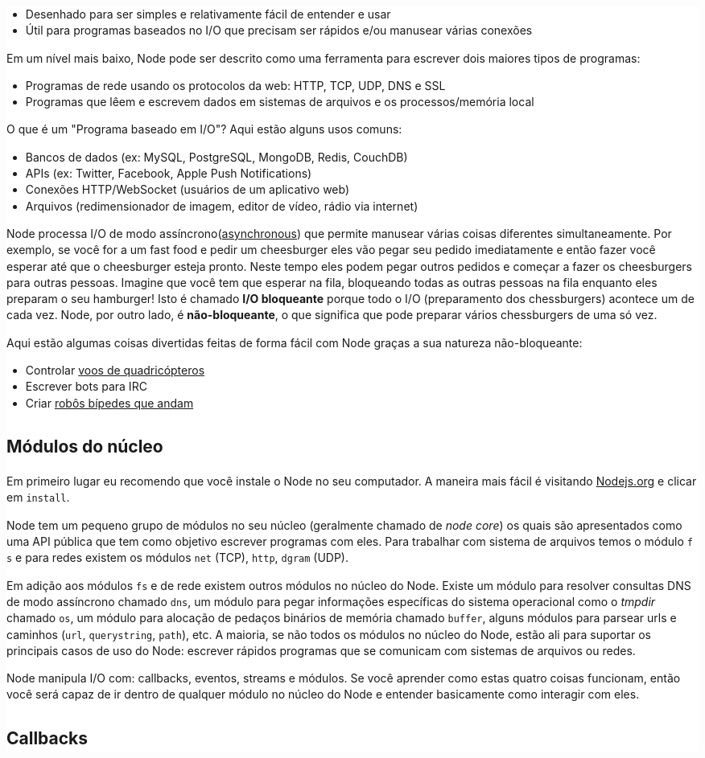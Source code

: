   - Desenhado para ser simples e relativamente fácil de entender e usar
  - Útil para programas baseados no I/O que precisam ser rápidos e/ou manusear várias conexões

Em um nível mais baixo, Node pode ser descrito como uma ferramenta para escrever dois maiores tipos de programas:

  - Programas de rede usando os protocolos da web: HTTP, TCP, UDP, DNS e SSL
  - Programas que lêem e escrevem dados em sistemas de arquivos e os processos/memória local

O que é um "Programa baseado em I/O"? Aqui estão alguns usos comuns:

  - Bancos de dados (ex: MySQL, PostgreSQL, MongoDB, Redis, CouchDB)
  - APIs (ex: Twitter, Facebook, Apple Push Notifications)
  - Conexões HTTP/WebSocket (usuários de um aplicativo web)
  - Arquivos (redimensionador de imagem, editor de vídeo, rádio via internet)

Node processa I/O de modo assíncrono([asynchronous](http://en.wikipedia.org/wiki/Asynchronous_I/O)) que permite manusear várias coisas diferentes simultaneamente. Por exemplo, se você for a um fast food e pedir um cheesburger eles vão pegar seu pedido imediatamente e então fazer você esperar até que o cheesburger esteja pronto. Neste tempo eles podem pegar outros pedidos e começar a fazer os cheesburgers para outras pessoas. Imagine que você tem que esperar na fila, bloqueando todas as outras pessoas na fila enquanto eles preparam o seu hamburger! Isto é chamado **I/O bloqueante** porque todo o I/O (preparamento dos chessburgers) acontece um de cada vez. Node, por outro lado, é **não-bloqueante**, o que significa que pode preparar vários chessburgers de uma só vez.

Aqui estão algumas coisas divertidas feitas de forma fácil com Node graças a sua natureza não-bloqueante:

  - Controlar [voos de quadricópteros](http://nodecopter.com)
  - Escrever bots para IRC
  - Criar [robôs bípedes que andam](http://www.youtube.com/watch?v=jf-cEB3U2UQ)

## Módulos do núcleo

Em primeiro lugar eu recomendo que você instale o Node no seu computador. A maneira mais fácil é visitando [Nodejs.org](http://nodejs.org) e clicar em `install`.

Node tem um pequeno grupo de módulos no seu núcleo (geralmente chamado de *node core*) os quais são apresentados como uma API pública que tem como objetivo escrever programas com eles. Para trabalhar com sistema de arquivos temos o módulo `fs` e para redes existem os módulos `net` (TCP), `http`, `dgram` (UDP).

Em adição aos módulos `fs` e de rede existem outros módulos no núcleo do Node. Existe um módulo para resolver consultas DNS de modo assíncrono chamado `dns`, um módulo para pegar informações específicas do sistema operacional como o *tmpdir* chamado `os`, um módulo para alocação de pedaços binários de memória chamado `buffer`, alguns módulos para parsear urls e caminhos (`url`, `querystring`, `path`), etc. A maioria, se não todos os módulos no núcleo do Node, estão ali para suportar os principais casos de uso do Node: escrever rápidos programas que se comunicam com sistemas de arquivos ou redes.

Node manipula I/O com: callbacks, eventos, streams e módulos. Se você aprender como estas quatro coisas funcionam, então você será capaz de ir dentro de qualquer módulo no núcleo do Node e entender basicamente como interagir com eles.

## Callbacks
